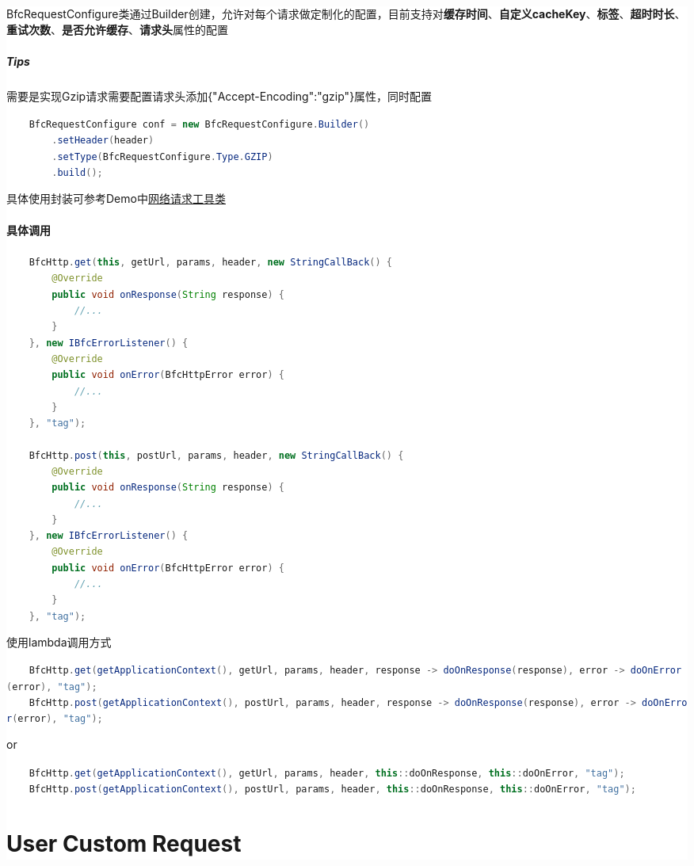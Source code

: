 BfcRequestConfigure类通过Builder创建，允许对每个请求做定制化的配置，目前支持对**缓存时间**、**自定义cacheKey**、**标签**、**超时时长**、**重试次数**、**是否允许缓存**、**请求头**属性的配置
##### Tips
需要是实现Gzip请求需要配置请求头添加{"Accept-Encoding":"gzip"}属性，同时配置
```java
    BfcRequestConfigure conf = new BfcRequestConfigure.Builder()
        .setHeader(header)
        .setType(BfcRequestConfigure.Type.GZIP)
        .build();
```
具体使用封装可参考Demo中[网络请求工具类](http://172.28.2.93/bfc/BfcHttp/blob/master/http-sample/src/main/java/com/example/http/toolbox/NetWorkUtils.java)
#### 具体调用
```java
    BfcHttp.get(this, getUrl, params, header, new StringCallBack() {
        @Override
        public void onResponse(String response) {
            //...
        }
    }, new IBfcErrorListener() {
        @Override
        public void onError(BfcHttpError error) {
            //...
        }
    }, "tag");

    BfcHttp.post(this, postUrl, params, header, new StringCallBack() {
        @Override
        public void onResponse(String response) {
            //...
        }
    }, new IBfcErrorListener() {
        @Override
        public void onError(BfcHttpError error) {
            //...
        }
    }, "tag");
```
使用lambda调用方式
```java
    BfcHttp.get(getApplicationContext(), getUrl, params, header, response -> doOnResponse(response), error -> doOnError(error), "tag");
    BfcHttp.post(getApplicationContext(), postUrl, params, header, response -> doOnResponse(response), error -> doOnError(error), "tag");
```
or
```java
    BfcHttp.get(getApplicationContext(), getUrl, params, header, this::doOnResponse, this::doOnError, "tag");
    BfcHttp.post(getApplicationContext(), postUrl, params, header, this::doOnResponse, this::doOnError, "tag");
```
# User Custom Request
